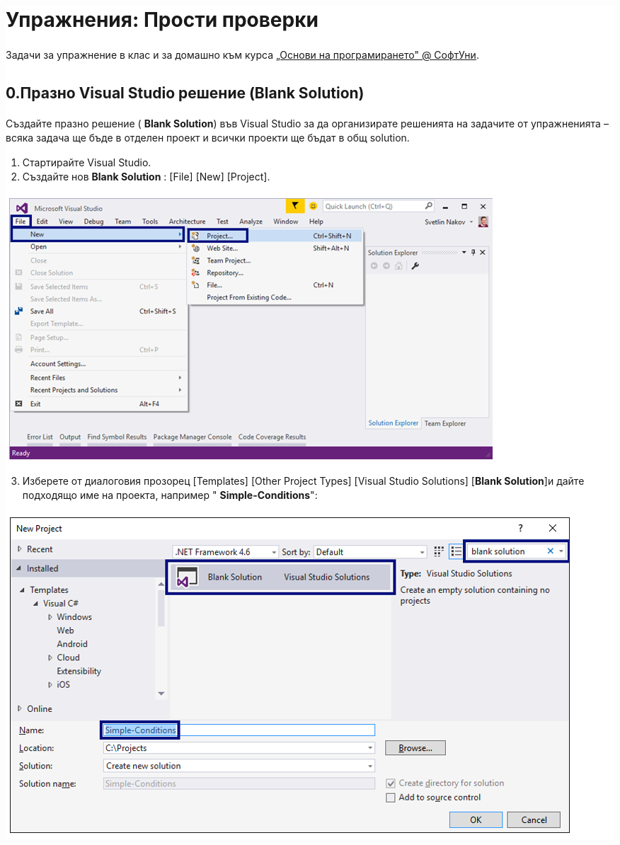 ﻿# Упражнения: Прости проверки

Задачи за упражнение в клас и за домашно към курса [„Основи на програмирането&quot; @ СофтУни](https://softuni.bg/courses/programming-basics).

## 0.Празно Visual Studio решение (Blank Solution)

Създайте празно решение ( **Blank Solution**) във Visual Studio за да организирате решенията на задачите от упражненията – всяка задача ще бъде в отделен проект и всички проекти ще бъдат в общ solution.

1. Стартирайте Visual Studio.
2. Създайте нов **Blank Solution** : [File] [New] [Project].

![Not fount](/Programming%20Basic%20-%20September%202017/source/4.PNG)
 
3. Изберете от диалоговия прозорец [Templates] [Other Project Types] [Visual Studio Solutions] [**Blank Solution**]и дайте подходящо име на проекта, например &quot; **Simple-Conditions**&quot;:

![Not fount](/Programming%20Basic%20-%20September%202017/source/75.PNG)

